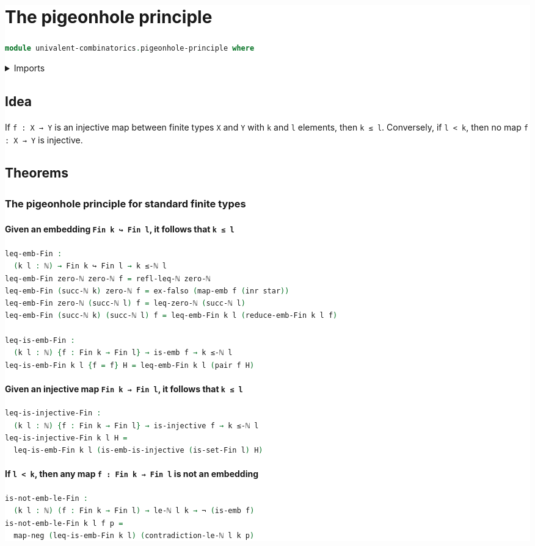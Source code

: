# The pigeonhole principle

```agda
module univalent-combinatorics.pigeonhole-principle where
```

<details><summary>Imports</summary></details>

## Idea

If `f : X → Y` is an injective map between finite types `X` and `Y` with `k` and
`l` elements, then `k ≤ l`. Conversely, if `l < k`, then no map `f : X → Y` is
injective.

## Theorems

### The pigeonhole principle for standard finite types

#### Given an embedding `Fin k ↪ Fin l`, it follows that `k ≤ l`

```agda
leq-emb-Fin :
  (k l : ℕ) → Fin k ↪ Fin l → k ≤-ℕ l
leq-emb-Fin zero-ℕ zero-ℕ f = refl-leq-ℕ zero-ℕ
leq-emb-Fin (succ-ℕ k) zero-ℕ f = ex-falso (map-emb f (inr star))
leq-emb-Fin zero-ℕ (succ-ℕ l) f = leq-zero-ℕ (succ-ℕ l)
leq-emb-Fin (succ-ℕ k) (succ-ℕ l) f = leq-emb-Fin k l (reduce-emb-Fin k l f)

leq-is-emb-Fin :
  (k l : ℕ) {f : Fin k → Fin l} → is-emb f → k ≤-ℕ l
leq-is-emb-Fin k l {f = f} H = leq-emb-Fin k l (pair f H)
```

#### Given an injective map `Fin k → Fin l`, it follows that `k ≤ l`

```agda
leq-is-injective-Fin :
  (k l : ℕ) {f : Fin k → Fin l} → is-injective f → k ≤-ℕ l
leq-is-injective-Fin k l H =
  leq-is-emb-Fin k l (is-emb-is-injective (is-set-Fin l) H)
```

#### If `l < k`, then any map `f : Fin k → Fin l` is not an embedding

```agda
is-not-emb-le-Fin :
  (k l : ℕ) (f : Fin k → Fin l) → le-ℕ l k → ¬ (is-emb f)
is-not-emb-le-Fin k l f p =
  map-neg (leq-is-emb-Fin k l) (contradiction-le-ℕ l k p)
```
